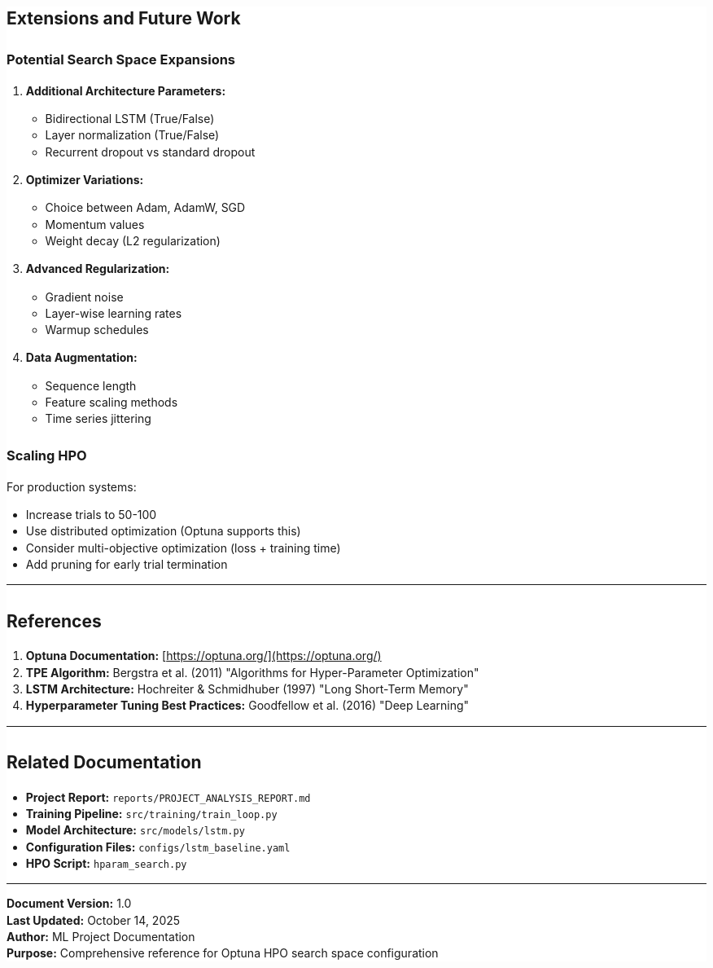 
## Extensions and Future Work

### Potential Search Space Expansions

1. **Additional Architecture Parameters:**
   - Bidirectional LSTM (True/False)
   - Layer normalization (True/False)
   - Recurrent dropout vs standard dropout

2. **Optimizer Variations:**
   - Choice between Adam, AdamW, SGD
   - Momentum values
   - Weight decay (L2 regularization)

3. **Advanced Regularization:**
   - Gradient noise
   - Layer-wise learning rates
   - Warmup schedules

4. **Data Augmentation:**
   - Sequence length
   - Feature scaling methods
   - Time series jittering

### Scaling HPO

For production systems:
- Increase trials to 50-100
- Use distributed optimization (Optuna supports this)
- Consider multi-objective optimization (loss + training time)
- Add pruning for early trial termination

---

## References

1. **Optuna Documentation:** [https://optuna.org/](https://optuna.org/)
2. **TPE Algorithm:** Bergstra et al. (2011) "Algorithms for Hyper-Parameter Optimization"
3. **LSTM Architecture:** Hochreiter & Schmidhuber (1997) "Long Short-Term Memory"
4. **Hyperparameter Tuning Best Practices:** Goodfellow et al. (2016) "Deep Learning"

---

## Related Documentation

- **Project Report:** `reports/PROJECT_ANALYSIS_REPORT.md`
- **Training Pipeline:** `src/training/train_loop.py`
- **Model Architecture:** `src/models/lstm.py`
- **Configuration Files:** `configs/lstm_baseline.yaml`
- **HPO Script:** `hparam_search.py`

---

**Document Version:** 1.0  
**Last Updated:** October 14, 2025  
**Author:** ML Project Documentation  
**Purpose:** Comprehensive reference for Optuna HPO search space configuration
